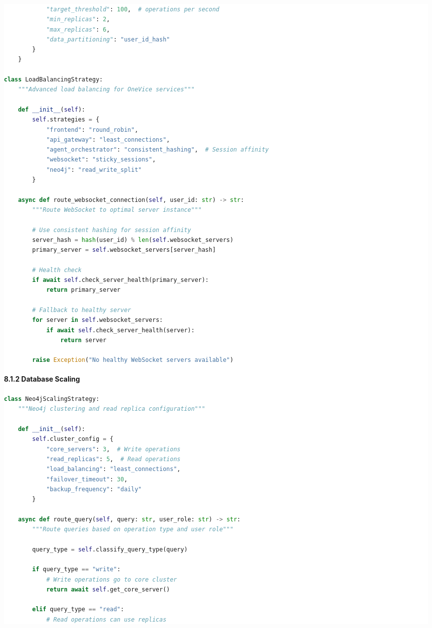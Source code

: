 ```python
            "target_threshold": 100,  # operations per second
            "min_replicas": 2,
            "max_replicas": 6,
            "data_partitioning": "user_id_hash"
        }
    }

class LoadBalancingStrategy:
    """Advanced load balancing for OneVice services"""
    
    def __init__(self):
        self.strategies = {
            "frontend": "round_robin",
            "api_gateway": "least_connections", 
            "agent_orchestrator": "consistent_hashing",  # Session affinity
            "websocket": "sticky_sessions",
            "neo4j": "read_write_split"
        }
    
    async def route_websocket_connection(self, user_id: str) -> str:
        """Route WebSocket to optimal server instance"""
        
        # Use consistent hashing for session affinity
        server_hash = hash(user_id) % len(self.websocket_servers)
        primary_server = self.websocket_servers[server_hash]
        
        # Health check
        if await self.check_server_health(primary_server):
            return primary_server
        
        # Fallback to healthy server
        for server in self.websocket_servers:
            if await self.check_server_health(server):
                return server
        
        raise Exception("No healthy WebSocket servers available")
```

#### 8.1.2 Database Scaling

```python
class Neo4jScalingStrategy:
    """Neo4j clustering and read replica configuration"""
    
    def __init__(self):
        self.cluster_config = {
            "core_servers": 3,  # Write operations
            "read_replicas": 5,  # Read operations
            "load_balancing": "least_connections",
            "failover_timeout": 30,
            "backup_frequency": "daily"
        }
    
    async def route_query(self, query: str, user_role: str) -> str:
        """Route queries based on operation type and user role"""
        
        query_type = self.classify_query_type(query)
        
        if query_type == "write":
            # Write operations go to core cluster
            return await self.get_core_server()
        
        elif query_type == "read":
            # Read operations can use replicas
```